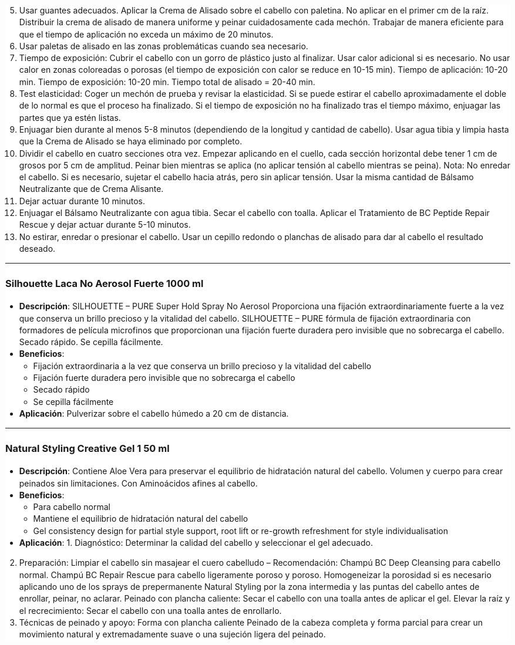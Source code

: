 5. Usar guantes adecuados. Aplicar la Crema de Alisado sobre el cabello con paletina. No aplicar en el primer cm de la raíz. Distribuir la crema de alisado de manera uniforme y peinar cuidadosamente cada mechón. Trabajar de manera eficiente para que el tiempo de aplicación no exceda un máximo de 20 minutos.
6. Usar paletas de alisado en las zonas problemáticas cuando sea necesario.
7. Tiempo de exposición: Cubrir el cabello con un gorro de plástico justo al finalizar. Usar calor adicional si es necesario. No usar calor en zonas coloreadas o porosas (el tiempo de exposición con calor se reduce en 10-15 min). Tiempo de aplicación: 10-20 min. Tiempo de exposición: 10-20 min. Tiempo total de alisado = 20-40 min.
8. Test elasticidad: Coger un mechón de prueba y revisar la elasticidad. Si se puede estirar el cabello aproximadamente el doble de lo normal es que el proceso ha finalizado. Si el tiempo de exposición no ha finalizado tras el tiempo máximo, enjuagar las partes que ya estén listas.
9. Enjuagar bien durante al menos 5-8 minutos (dependiendo de la longitud y cantidad de cabello). Usar agua tibia y limpia hasta que la Crema de Alisado se haya eliminado por completo.
10. Dividir el cabello en cuatro secciones otra vez. Empezar aplicando en el cuello, cada sección horizontal debe tener 1 cm de grosos por 5 cm de amplitud. Peinar bien mientras se aplica (no aplicar tensión al cabello mientras se peina). Nota: No enredar el cabello. Si es necesario, sujetar el cabello hacia atrás, pero sin aplicar tensión. Usar la misma cantidad de Bálsamo Neutralizante que de Crema Alisante.
11. Dejar actuar durante 10 minutos.
12. Enjuagar el Bálsamo Neutralizante con agua tibia. Secar el cabello con toalla. Aplicar el Tratamiento de BC Peptide Repair Rescue y dejar actuar durante 5-10 minutos.
13. No estirar, enredar o presionar el cabello. Usar un cepillo redondo o planchas de alisado para dar al cabello el resultado deseado.

---

### Silhouette Laca No Aerosol Fuerte 1000 ml

- **Descripción**: SILHOUETTE – PURE Super Hold Spray No Aerosol  Proporciona una fijación extraordinariamente fuerte a la vez que conserva un brillo precioso y la vitalidad del cabello. SILHOUETTE – PURE fórmula de fijación extraordinaria con formadores de película microfinos que proporcionan una fijación fuerte duradera pero invisible que no sobrecarga el cabello. Secado rápido. Se cepilla fácilmente.
- **Beneficios**:
  - Fijación extraordinaria a la vez que conserva un brillo precioso y la vitalidad del cabello
  -  Fijación fuerte duradera pero invisible que no sobrecarga el cabello
  -  Secado rápido
  -  Se cepilla fácilmente
- **Aplicación**: Pulverizar sobre el cabello húmedo a 20 cm de distancia.

---

### Natural Styling Creative Gel 1 50 ml

- **Descripción**: Contiene Aloe Vera para preservar el equilibrio de hidratación natural del cabello. Volumen y cuerpo para crear peinados sin limitaciones. Con Aminoácidos afines al cabello.
- **Beneficios**:
  - Para cabello normal
  -  Mantiene el equilibrio de hidratación natural del cabello
  -  Gel consistency design for partial style support, root lift or re-growth refreshment for style individualisation
- **Aplicación**: 1. Diagnóstico: Determinar la calidad del cabello y seleccionar el gel adecuado.
2. Preparación: Limpiar el cabello sin masajear el cuero cabelludo – Recomendación: Champú BC Deep Cleansing para cabello normal.
Champú BC Repair Rescue para cabello ligeramente poroso y poroso. Homogeneizar la porosidad si es necesario aplicando uno de los sprays de prepermanente Natural
Styling por la zona intermedia y las puntas del cabello antes de enrollar, peinar, no aclarar.
Peinado con plancha caliente: Secar el cabello con una toalla antes de aplicar el gel.
Elevar la raíz y el recrecimiento: Secar el cabello con una toalla antes de enrollarlo.
3. Técnicas de peinado y apoyo: Forma con plancha caliente
Peinado de la cabeza completa y forma parcial para crear un movimiento natural y extremadamente suave o una sujeción ligera del peinado.